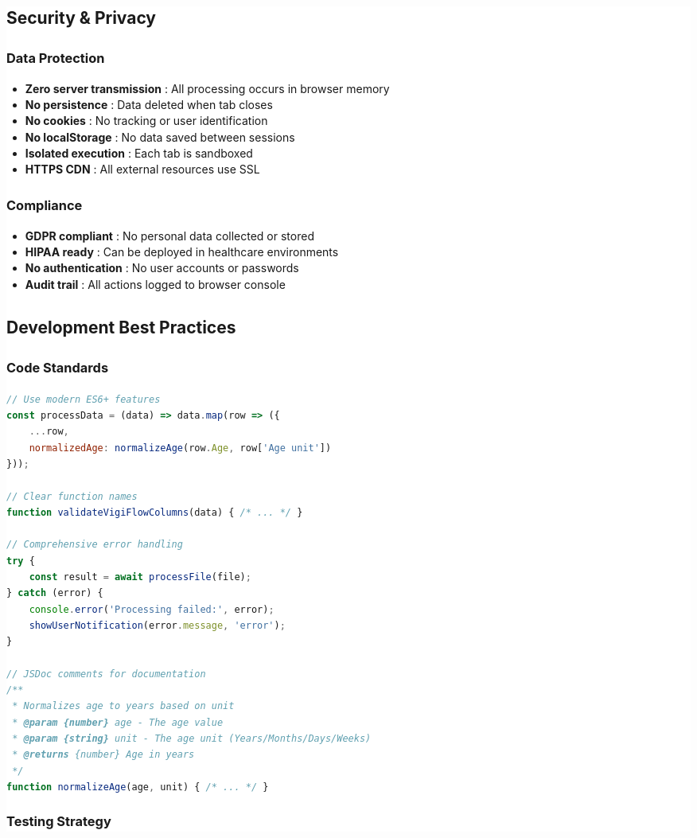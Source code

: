 ## Security & Privacy

### Data Protection

* **Zero server transmission** : All processing occurs in browser memory
* **No persistence** : Data deleted when tab closes
* **No cookies** : No tracking or user identification
* **No localStorage** : No data saved between sessions
* **Isolated execution** : Each tab is sandboxed
* **HTTPS CDN** : All external resources use SSL

### Compliance

* **GDPR compliant** : No personal data collected or stored
* **HIPAA ready** : Can be deployed in healthcare environments
* **No authentication** : No user accounts or passwords
* **Audit trail** : All actions logged to browser console

## Development Best Practices

### Code Standards

```javascript
// Use modern ES6+ features
const processData = (data) => data.map(row => ({
    ...row,
    normalizedAge: normalizeAge(row.Age, row['Age unit'])
}));

// Clear function names
function validateVigiFlowColumns(data) { /* ... */ }

// Comprehensive error handling
try {
    const result = await processFile(file);
} catch (error) {
    console.error('Processing failed:', error);
    showUserNotification(error.message, 'error');
}

// JSDoc comments for documentation
/**
 * Normalizes age to years based on unit
 * @param {number} age - The age value
 * @param {string} unit - The age unit (Years/Months/Days/Weeks)
 * @returns {number} Age in years
 */
function normalizeAge(age, unit) { /* ... */ }
```

### Testing Strategy
